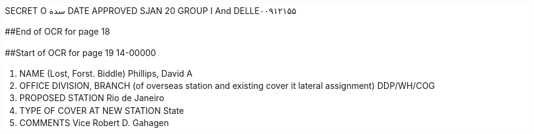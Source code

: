 SECRET
O
سدة
DATE APPROVED
SJAN 20
GROUP I
And DELLE۰۰۹۱۲۱۵۵

##End of OCR for page 18

##Start of OCR for page 19
14-00000
1. NAME (Lost, Forst. Biddle)
Phillips, David A
4. OFFICE DIVISION, BRANCH (of overseas station and
existing cover it lateral assignment)
DDP/WH/COG
7. PROPOSED STATION
Rio de Janeiro
9. TYPE OF COVER AT NEW STATION
State
12. COMMENTS
Vice Robert D. Gahagen